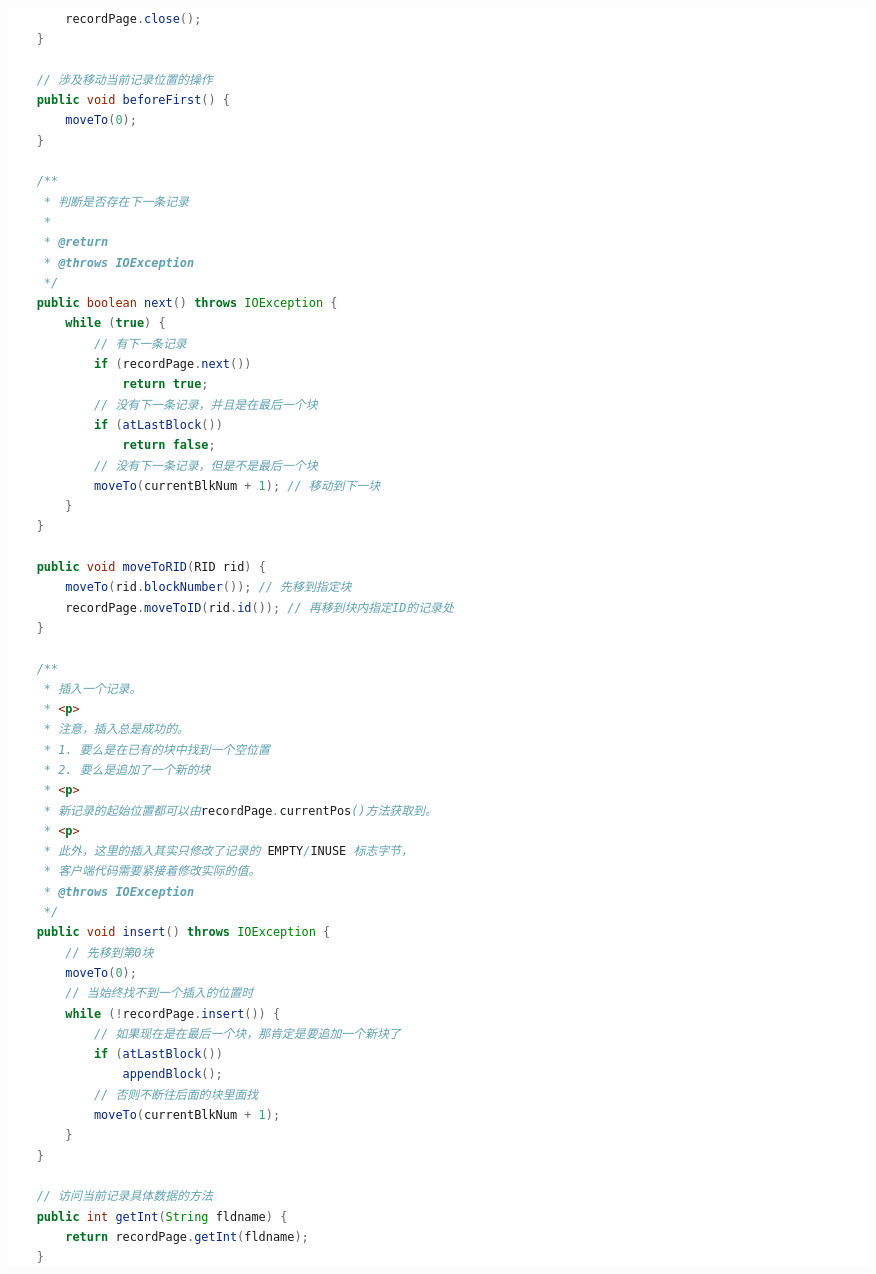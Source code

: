 ```Java
        recordPage.close();
    }

    // 涉及移动当前记录位置的操作
    public void beforeFirst() {
        moveTo(0);
    }

    /**
     * 判断是否存在下一条记录
     *
     * @return
     * @throws IOException
     */
    public boolean next() throws IOException {
        while (true) {
            // 有下一条记录
            if (recordPage.next())
                return true;
            // 没有下一条记录，并且是在最后一个块
            if (atLastBlock())
                return false;
            // 没有下一条记录，但是不是最后一个块
            moveTo(currentBlkNum + 1); // 移动到下一块
        }
    }

    public void moveToRID(RID rid) {
        moveTo(rid.blockNumber()); // 先移到指定块
        recordPage.moveToID(rid.id()); // 再移到块内指定ID的记录处
    }

    /**
     * 插入一个记录。
     * <p>
     * 注意，插入总是成功的。
     * 1. 要么是在已有的块中找到一个空位置
     * 2. 要么是追加了一个新的块
     * <p>
     * 新记录的起始位置都可以由recordPage.currentPos()方法获取到。
     * <p>
     * 此外，这里的插入其实只修改了记录的 EMPTY/INUSE 标志字节，
     * 客户端代码需要紧接着修改实际的值。
     * @throws IOException
     */
    public void insert() throws IOException {
      	// 先移到第0块
        moveTo(0);
        // 当始终找不到一个插入的位置时
        while (!recordPage.insert()) {
            // 如果现在是在最后一个块，那肯定是要追加一个新块了
            if (atLastBlock())
                appendBlock();
            // 否则不断往后面的块里面找
            moveTo(currentBlkNum + 1);
        }
    }

    // 访问当前记录具体数据的方法
    public int getInt(String fldname) {
        return recordPage.getInt(fldname);
    }

```